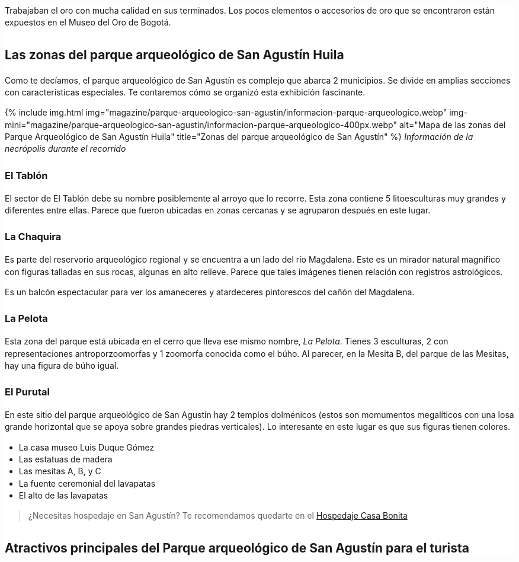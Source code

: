 Trabajaban el oro con mucha calidad en sus terminados. Los pocos elementos o accesorios de oro que se encontraron están expuestos en el Museo del Oro de Bogotá.

## Las zonas del parque arqueológico de San Agustín Huila

Como te decíamos, el parque arqueológico de San Agustín es complejo que abarca 2 municipios. Se divide en amplias secciones con características especiales. Te contaremos cómo se organizó esta exhibición fascinante.


{% include img.html img="magazine/parque-arqueologico-san-agustin/informacion-parque-arqueologico.webp" img-mini="magazine/parque-arqueologico-san-agustin/informacion-parque-arqueologico-400px.webp" alt="Mapa de las zonas del Parque Arqueológico de San Agustín Huila" title="Zonas del parque arqueológico de San Agustín" %}
*Información de la necrópolis durante el recorrido*

### El Tablón

El sector de El Tablón debe su nombre posiblemente al arroyo que lo recorre. Esta zona contiene 5 litoesculturas muy grandes y diferentes entre ellas. Parece que fueron ubicadas en zonas cercanas y se agruparon después en este lugar.

### La Chaquira

Es parte del reservorio arqueológico regional y se encuentra a un lado del río Magdalena. Este es un mirador natural magnífico con figuras talladas en sus rocas, algunas en alto relieve. Parece que tales imágenes tienen relación con registros astrológicos.

Es un balcón espectacular para ver los amaneceres y atardeceres pintorescos del cañón del Magdalena.

### La Pelota

Esta zona del parque está ubicada en el cerro que lleva ese mismo nombre, *La Pelota*. Tienes 3 esculturas, 2 con representaciones antroporzoomorfas y 1 zoomorfa conocida como el búho. Al parecer, en la Mesita B, del parque de las Mesitas, hay una figura de búho igual.

### El Purutal

En este sitio del parque arqueológico de San Agustín hay 2 templos dolménicos (estos son momumentos megalíticos con una losa grande horizontal que se apoya sobre grandes piedras verticales). Lo interesante en este lugar es que sus figuras tienen colores.

* La casa museo Luis Duque Gómez
* Las estatuas de madera
* Las mesitas A, B, y C
* La fuente ceremonial del lavapatas
* El alto de las lavapatas

>¿Necesitas hospedaje en San Agustín? Te recomendamos quedarte en el [Hospedaje Casa Bonita](https://hospedajecasabonita.com)

## Atractivos principales del Parque arqueológico de San Agustín para el turista
